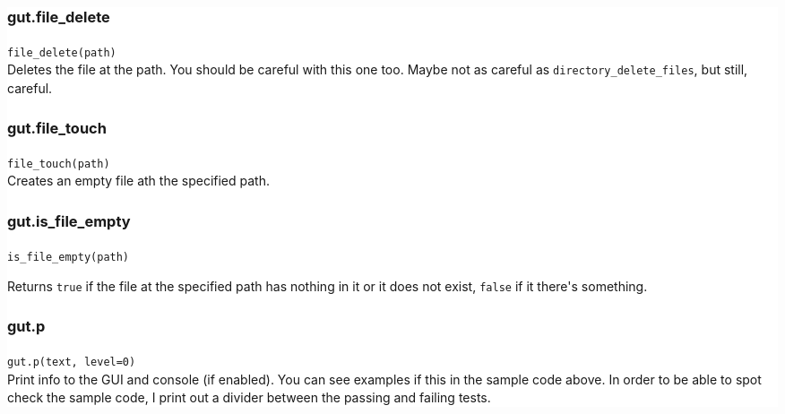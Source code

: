 ### gut.file_delete
`file_delete(path)`<br>
Deletes the file at the path.  You should be careful with this one too.  Maybe not as careful as `directory_delete_files`, but still, careful.

### gut.file_touch
`file_touch(path)`<br>
Creates an empty file ath the specified path.

### gut.is_file_empty
`is_file_empty(path)`<br>

Returns `true` if the file at the specified path has nothing in it or it does not exist, `false` if it there's something.

### gut.p
`gut.p(text, level=0)`<br>
Print info to the GUI and console (if enabled).  You can see examples if this in the sample code above.  In order to be able to spot check the sample code, I print out a divider between the passing and failing tests.


